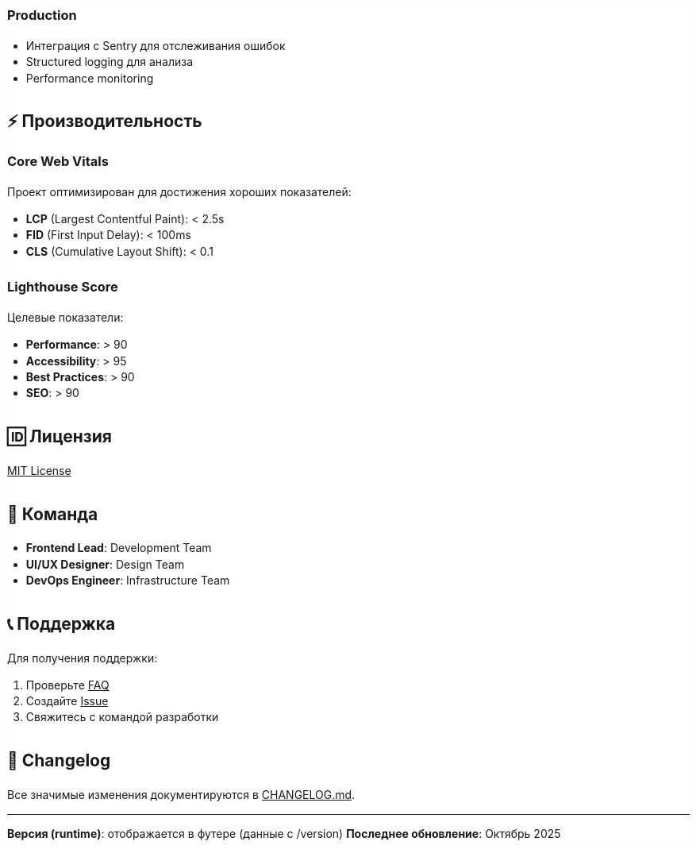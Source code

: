 ### Production

- Интеграция с Sentry для отслеживания ошибок
- Structured logging для анализа
- Performance monitoring

## ⚡ Производительность

### Core Web Vitals

Проект оптимизирован для достижения хороших показателей:

- **LCP** (Largest Contentful Paint): < 2.5s
- **FID** (First Input Delay): < 100ms
- **CLS** (Cumulative Layout Shift): < 0.1

### Lighthouse Score

Целевые показатели:

- **Performance**: > 90
- **Accessibility**: > 95
- **Best Practices**: > 90
- **SEO**: > 90

## 🆔 Лицензия

[MIT License](./LICENSE)

## 👥 Команда

- **Frontend Lead**: Development Team
- **UI/UX Designer**: Design Team
- **DevOps Engineer**: Infrastructure Team

## 📞 Поддержка

Для получения поддержки:

1. Проверьте [FAQ](./docs/faq.md)
2. Создайте [Issue](https://github.com/username/repo/issues)
3. Свяжитесь с командой разработки

## 🔄 Changelog

Все значимые изменения документируются в [CHANGELOG.md](./CHANGELOG.md).

---

**Версия (runtime)**: отображается в футере (данные с /version) **Последнее обновление**: Октябрь
2025
